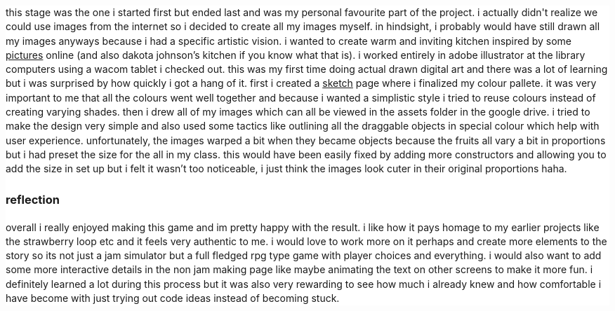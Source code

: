 this stage was the one i started first but ended last and was my personal favourite part of the project. i actually didn't realize we could use images from the internet so i decided to create all my images myself. in hindsight, i probably would have still drawn all my images anyways because i had a specific artistic vision. i wanted to create warm and inviting kitchen inspired by some [pictures](https://i.pinimg.com/originals/b6/46/8b/b6468b1e71eb438b2008d65a576c3e51.jpg) online (and also dakota johnson’s kitchen if you know what that is). i worked entirely in adobe illustrator at the library computers using a wacom tablet i checked out. this was my first time doing actual drawn digital art and there was a lot of learning but i was surprised by how quickly i got a hang of it. first i created a [sketch](https://user-images.githubusercontent.com/98390884/157923699-746f36fe-f3cb-4001-8add-4731ac2c3cbc.png) page where i finalized my colour pallete. it was very important to me that all the colours went well together and because i wanted a simplistic style i tried to reuse colours instead of creating varying shades. then i drew all of my images which can all be viewed in the assets folder  in the google drive. i tried to make the design very simple and also used some tactics like outlining all the draggable objects in special colour which help with user experience. unfortunately, the images warped a bit when they became objects because the fruits all vary a bit in proportions but i had preset the size for the all in my class. this would have been easily fixed by adding more constructors and allowing you to add the size in set up but i felt it wasn’t too noticeable, i just think the images look cuter in their original proportions haha. 


### reflection

overall i really enjoyed making this game and im pretty happy with the result. i like how it pays homage to my earlier projects like the strawberry loop etc and it feels very authentic to me. i would love to work more on it perhaps and create more elements to the story so its not just a jam simulator but a full fledged rpg type game with player choices and everything. i would also want to add some more interactive details in the non jam making page like maybe animating the text on other screens to make it more fun. i definitely learned a lot during this process but it was also very rewarding to see how much i already knew and how comfortable i have become with just trying out code ideas instead of becoming stuck.
